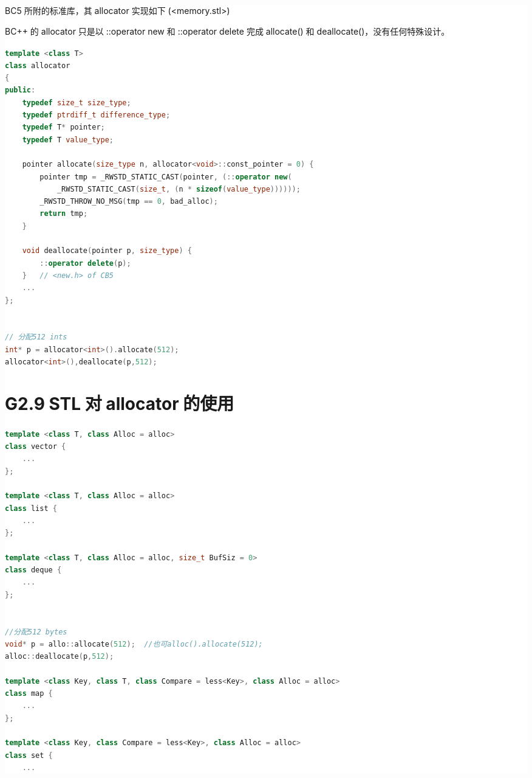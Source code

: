 BC5 所附的标准库，其 allocator 实现如下 (<memory.stl>)

BC++ 的 allocator 只是以 ::operator new 和 ::operator delete 完成 allocate() 和 deallocate()，没有任何特殊设计。

```cpp
template <class T>
class allocator
{
public:
    typedef size_t size_type;
    typedef ptrdiff_t difference_type;
    typedef T* pointer;
    typedef T value_type;
    
    pointer allocate(size_type n, allocator<void>::const_pointer = 0) {
        pointer tmp = _RWSTD_STATIC_CAST(pointer, (::operator new(
            _RWSTD_STATIC_CAST(size_t, (n * sizeof(value_type))))));
        _RWSTD_THROW_NO_MSG(tmp == 0, bad_alloc);
        return tmp;
    }
    
    void deallocate(pointer p, size_type) {
        ::operator delete(p);
    }	// <new.h> of CB5
    ...
};


// 分配512 ints
int* p = allocator<int>().allocate(512);
allocator<int>(),deallocate(p,512);
```

# G2.9 STL 对 allocator 的使用

```cpp
template <class T, class Alloc = alloc>
class vector {
    ...
};

template <class T, class Alloc = alloc>
class list {
    ...
};

template <class T, class Alloc = alloc, size_t BufSiz = 0>
class deque {
    ...
};


//分配512 bytes
void* p = allo::allocate(512);	//也可alloc().allocate(512);
alloc::deallocate(p,512);

template <class Key, class T, class Compare = less<Key>, class Alloc = alloc>
class map {
    ...
};

template <class Key, class Compare = less<Key>, class Alloc = alloc>
class set {
    ...
```